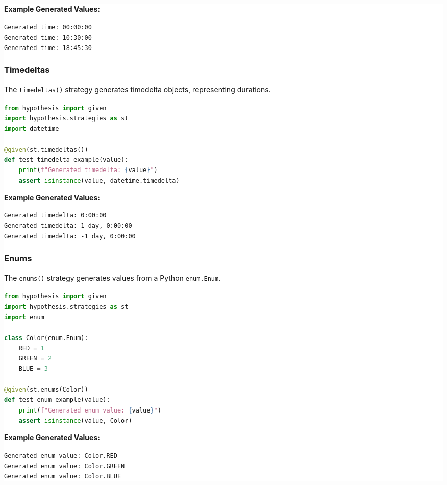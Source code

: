 **Example Generated Values:**

```
Generated time: 00:00:00
Generated time: 10:30:00
Generated time: 18:45:30
```

### Timedeltas

The `timedeltas()` strategy generates timedelta objects, representing durations.

```python
from hypothesis import given
import hypothesis.strategies as st
import datetime

@given(st.timedeltas())
def test_timedelta_example(value):
    print(f"Generated timedelta: {value}")
    assert isinstance(value, datetime.timedelta)
```

**Example Generated Values:**

```
Generated timedelta: 0:00:00
Generated timedelta: 1 day, 0:00:00
Generated timedelta: -1 day, 0:00:00
```

### Enums

The `enums()` strategy generates values from a Python `enum.Enum`.

```python
from hypothesis import given
import hypothesis.strategies as st
import enum

class Color(enum.Enum):
    RED = 1
    GREEN = 2
    BLUE = 3

@given(st.enums(Color))
def test_enum_example(value):
    print(f"Generated enum value: {value}")
    assert isinstance(value, Color)
```

**Example Generated Values:**

```
Generated enum value: Color.RED
Generated enum value: Color.GREEN
Generated enum value: Color.BLUE
```

